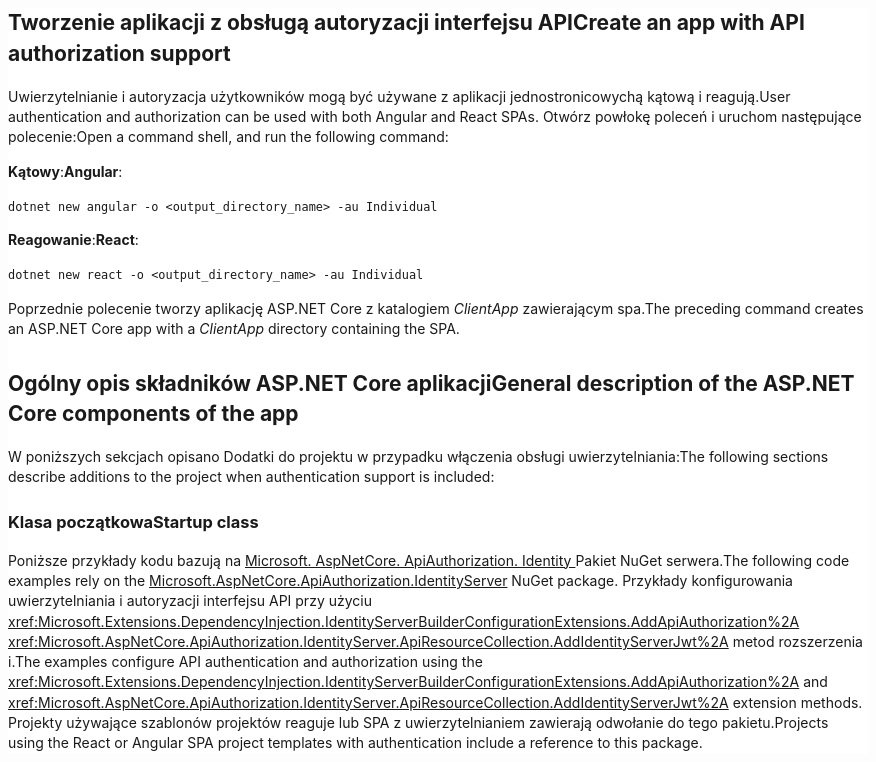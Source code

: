 ## <a name="create-an-app-with-api-authorization-support"></a><span data-ttu-id="0e8e9-109">Tworzenie aplikacji z obsługą autoryzacji interfejsu API</span><span class="sxs-lookup"><span data-stu-id="0e8e9-109">Create an app with API authorization support</span></span>

<span data-ttu-id="0e8e9-110">Uwierzytelnianie i autoryzacja użytkowników mogą być używane z aplikacji jednostronicowychą kątową i reagują.</span><span class="sxs-lookup"><span data-stu-id="0e8e9-110">User authentication and authorization can be used with both Angular and React SPAs.</span></span> <span data-ttu-id="0e8e9-111">Otwórz powłokę poleceń i uruchom następujące polecenie:</span><span class="sxs-lookup"><span data-stu-id="0e8e9-111">Open a command shell, and run the following command:</span></span>

<span data-ttu-id="0e8e9-112">**Kątowy**:</span><span class="sxs-lookup"><span data-stu-id="0e8e9-112">**Angular**:</span></span>

```dotnetcli
dotnet new angular -o <output_directory_name> -au Individual
```

<span data-ttu-id="0e8e9-113">**Reagowanie**:</span><span class="sxs-lookup"><span data-stu-id="0e8e9-113">**React**:</span></span>

```dotnetcli
dotnet new react -o <output_directory_name> -au Individual
```

<span data-ttu-id="0e8e9-114">Poprzednie polecenie tworzy aplikację ASP.NET Core z katalogiem *ClientApp* zawierającym spa.</span><span class="sxs-lookup"><span data-stu-id="0e8e9-114">The preceding command creates an ASP.NET Core app with a *ClientApp* directory containing the SPA.</span></span>

## <a name="general-description-of-the-aspnet-core-components-of-the-app"></a><span data-ttu-id="0e8e9-115">Ogólny opis składników ASP.NET Core aplikacji</span><span class="sxs-lookup"><span data-stu-id="0e8e9-115">General description of the ASP.NET Core components of the app</span></span>

<span data-ttu-id="0e8e9-116">W poniższych sekcjach opisano Dodatki do projektu w przypadku włączenia obsługi uwierzytelniania:</span><span class="sxs-lookup"><span data-stu-id="0e8e9-116">The following sections describe additions to the project when authentication support is included:</span></span>

### <a name="startup-class"></a><span data-ttu-id="0e8e9-117">Klasa początkowa</span><span class="sxs-lookup"><span data-stu-id="0e8e9-117">Startup class</span></span>

<span data-ttu-id="0e8e9-118">Poniższe przykłady kodu bazują na [Microsoft. AspNetCore. ApiAuthorization. Identity ](https://www.nuget.org/packages/Microsoft.AspNetCore.ApiAuthorization.IdentityServer) Pakiet NuGet serwera.</span><span class="sxs-lookup"><span data-stu-id="0e8e9-118">The following code examples rely on the [Microsoft.AspNetCore.ApiAuthorization.IdentityServer](https://www.nuget.org/packages/Microsoft.AspNetCore.ApiAuthorization.IdentityServer) NuGet package.</span></span> <span data-ttu-id="0e8e9-119">Przykłady konfigurowania uwierzytelniania i autoryzacji interfejsu API przy użyciu <xref:Microsoft.Extensions.DependencyInjection.IdentityServerBuilderConfigurationExtensions.AddApiAuthorization%2A> <xref:Microsoft.AspNetCore.ApiAuthorization.IdentityServer.ApiResourceCollection.AddIdentityServerJwt%2A> metod rozszerzenia i.</span><span class="sxs-lookup"><span data-stu-id="0e8e9-119">The examples configure API authentication and authorization using the <xref:Microsoft.Extensions.DependencyInjection.IdentityServerBuilderConfigurationExtensions.AddApiAuthorization%2A> and <xref:Microsoft.AspNetCore.ApiAuthorization.IdentityServer.ApiResourceCollection.AddIdentityServerJwt%2A> extension methods.</span></span> <span data-ttu-id="0e8e9-120">Projekty używające szablonów projektów reaguje lub SPA z uwierzytelnianiem zawierają odwołanie do tego pakietu.</span><span class="sxs-lookup"><span data-stu-id="0e8e9-120">Projects using the React or Angular SPA project templates with authentication include a reference to this package.</span></span>

